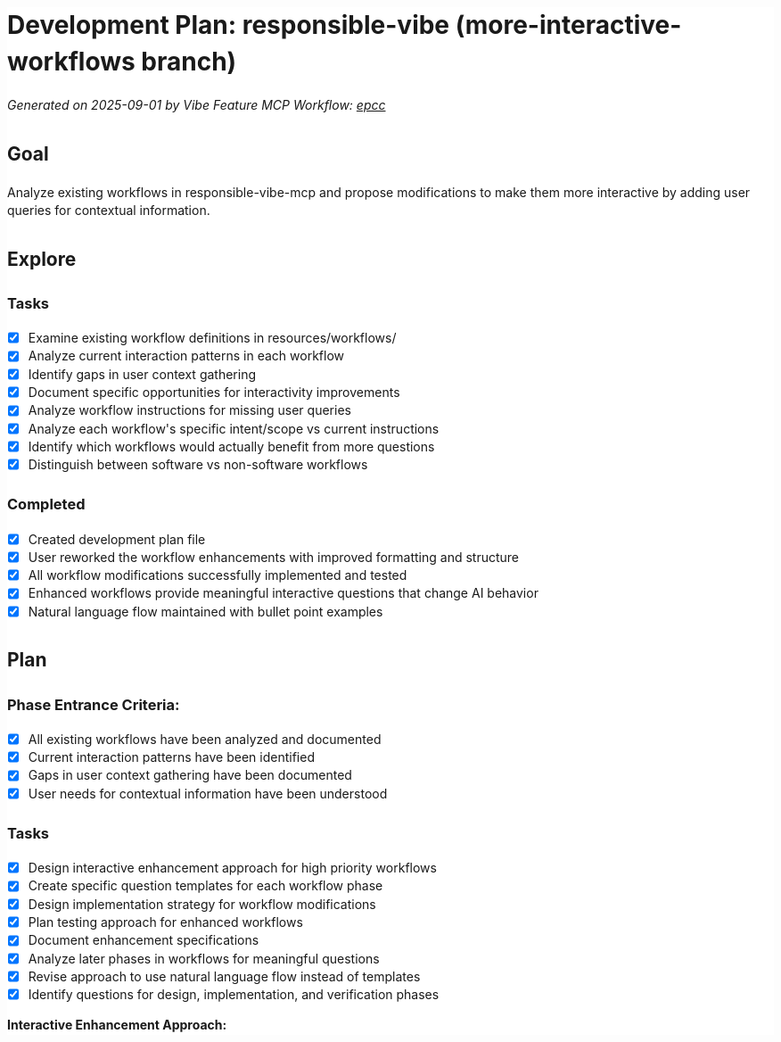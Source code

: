 # Development Plan: responsible-vibe (more-interactive-workflows branch)

*Generated on 2025-09-01 by Vibe Feature MCP*
*Workflow: [epcc](https://mrsimpson.github.io/responsible-vibe-mcp/workflows/epcc)*

## Goal
Analyze existing workflows in responsible-vibe-mcp and propose modifications to make them more interactive by adding user queries for contextual information.

## Explore
### Tasks
- [x] Examine existing workflow definitions in resources/workflows/
- [x] Analyze current interaction patterns in each workflow
- [x] Identify gaps in user context gathering
- [x] Document specific opportunities for interactivity improvements
- [x] Analyze workflow instructions for missing user queries
- [x] Analyze each workflow's specific intent/scope vs current instructions
- [x] Identify which workflows would actually benefit from more questions
- [x] Distinguish between software vs non-software workflows

### Completed
- [x] Created development plan file
- [x] User reworked the workflow enhancements with improved formatting and structure
- [x] All workflow modifications successfully implemented and tested
- [x] Enhanced workflows provide meaningful interactive questions that change AI behavior
- [x] Natural language flow maintained with bullet point examples

## Plan

### Phase Entrance Criteria:
- [x] All existing workflows have been analyzed and documented
- [x] Current interaction patterns have been identified
- [x] Gaps in user context gathering have been documented
- [x] User needs for contextual information have been understood

### Tasks
- [x] Design interactive enhancement approach for high priority workflows
- [x] Create specific question templates for each workflow phase
- [x] Design implementation strategy for workflow modifications
- [x] Plan testing approach for enhanced workflows
- [x] Document enhancement specifications
- [x] Analyze later phases in workflows for meaningful questions
- [x] Revise approach to use natural language flow instead of templates
- [x] Identify questions for design, implementation, and verification phases

**Interactive Enhancement Approach:**
